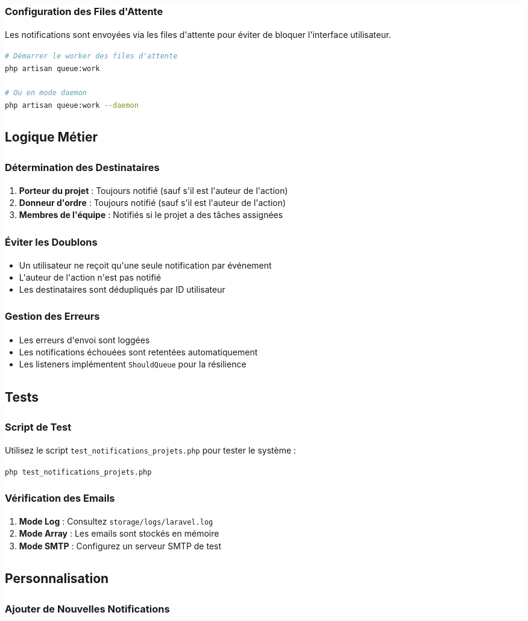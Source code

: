 ### Configuration des Files d'Attente

Les notifications sont envoyées via les files d'attente pour éviter de bloquer l'interface utilisateur.

```bash
# Démarrer le worker des files d'attente
php artisan queue:work

# Ou en mode daemon
php artisan queue:work --daemon
```

## Logique Métier

### Détermination des Destinataires

1. **Porteur du projet** : Toujours notifié (sauf s'il est l'auteur de l'action)
2. **Donneur d'ordre** : Toujours notifié (sauf s'il est l'auteur de l'action)
3. **Membres de l'équipe** : Notifiés si le projet a des tâches assignées

### Éviter les Doublons

- Un utilisateur ne reçoit qu'une seule notification par événement
- L'auteur de l'action n'est pas notifié
- Les destinataires sont dédupliqués par ID utilisateur

### Gestion des Erreurs

- Les erreurs d'envoi sont loggées
- Les notifications échouées sont retentées automatiquement
- Les listeners implémentent `ShouldQueue` pour la résilience

## Tests

### Script de Test

Utilisez le script `test_notifications_projets.php` pour tester le système :

```bash
php test_notifications_projets.php
```

### Vérification des Emails

1. **Mode Log** : Consultez `storage/logs/laravel.log`
2. **Mode Array** : Les emails sont stockés en mémoire
3. **Mode SMTP** : Configurez un serveur SMTP de test

## Personnalisation

### Ajouter de Nouvelles Notifications

